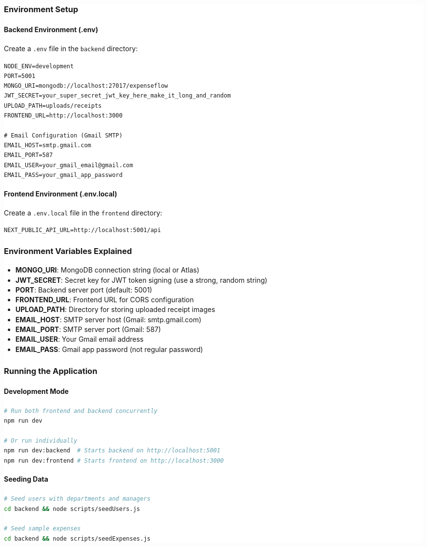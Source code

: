### Environment Setup

#### Backend Environment (.env)
Create a `.env` file in the `backend` directory:

```env
NODE_ENV=development
PORT=5001
MONGO_URI=mongodb://localhost:27017/expenseflow
JWT_SECRET=your_super_secret_jwt_key_here_make_it_long_and_random
UPLOAD_PATH=uploads/receipts
FRONTEND_URL=http://localhost:3000

# Email Configuration (Gmail SMTP)
EMAIL_HOST=smtp.gmail.com
EMAIL_PORT=587
EMAIL_USER=your_gmail_email@gmail.com
EMAIL_PASS=your_gmail_app_password
```

#### Frontend Environment (.env.local)
Create a `.env.local` file in the `frontend` directory:

```env
NEXT_PUBLIC_API_URL=http://localhost:5001/api
```

### Environment Variables Explained

- **MONGO_URI**: MongoDB connection string (local or Atlas)
- **JWT_SECRET**: Secret key for JWT token signing (use a strong, random string)
- **PORT**: Backend server port (default: 5001)
- **FRONTEND_URL**: Frontend URL for CORS configuration
- **UPLOAD_PATH**: Directory for storing uploaded receipt images
- **EMAIL_HOST**: SMTP server host (Gmail: smtp.gmail.com)
- **EMAIL_PORT**: SMTP server port (Gmail: 587)
- **EMAIL_USER**: Your Gmail email address
- **EMAIL_PASS**: Gmail app password (not regular password)

### Running the Application

#### Development Mode
```bash
# Run both frontend and backend concurrently
npm run dev

# Or run individually
npm run dev:backend  # Starts backend on http://localhost:5001
npm run dev:frontend # Starts frontend on http://localhost:3000
```

#### Seeding Data
```bash
# Seed users with departments and managers
cd backend && node scripts/seedUsers.js

# Seed sample expenses
cd backend && node scripts/seedExpenses.js
```
